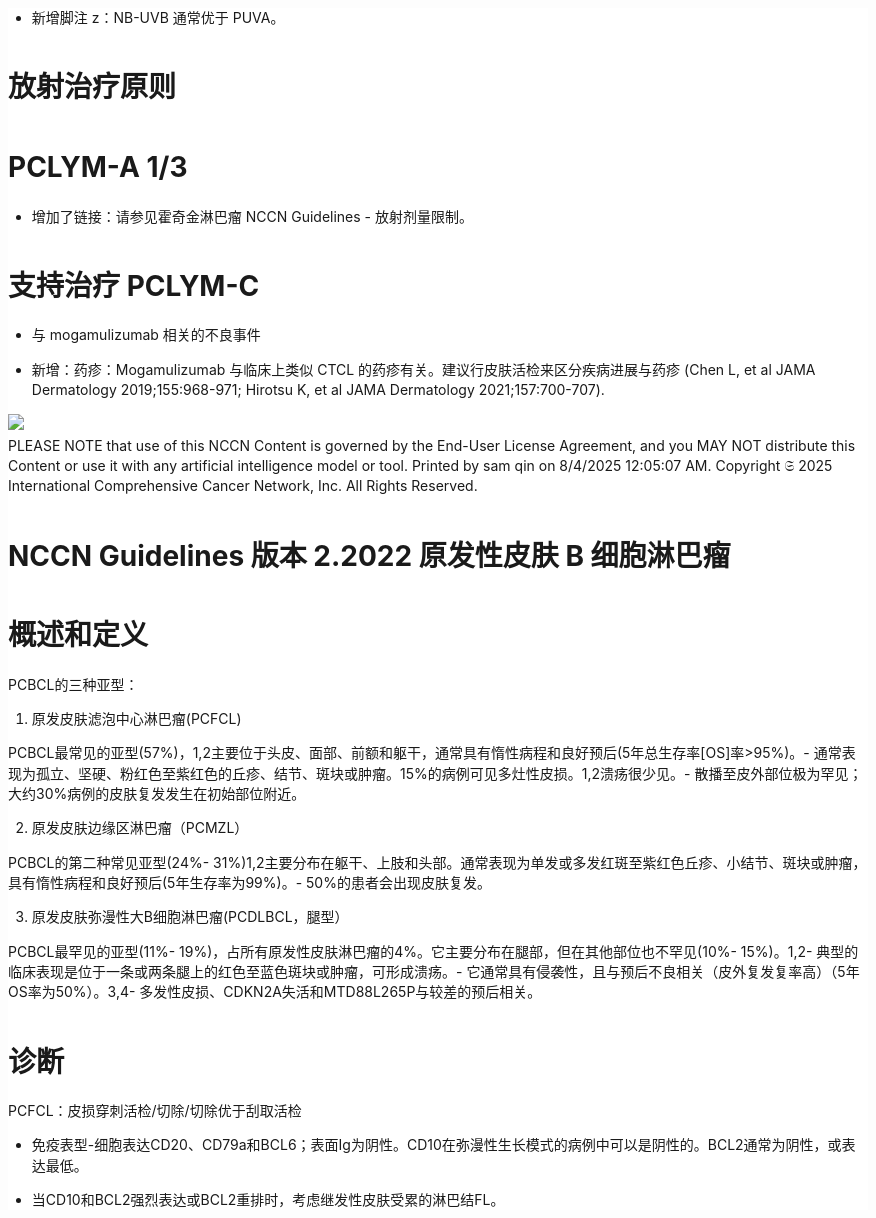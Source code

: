 - 新增脚注 z：NB-UVB 通常优于 PUVA。

# 放射治疗原则

# PCLYM-A 1/3

- 增加了链接：请参见霍奇金淋巴瘤 NCCN Guidelines - 放射剂量限制。

# 支持治疗 PCLYM-C

- 与 mogamulizumab 相关的不良事件

- 新增：药疹：Mogamulizumab 与临床上类似 CTCL 的药疹有关。建议行皮肤活检来区分疾病进展与药疹 (Chen L, et al JAMA Dermatology 2019;155:968-971; Hirotsu K, et al JAMA Dermatology 2021;157:700-707).

![](https://cdn-mineru.openxlab.org.cn/result/2025-08-04/4a2fc304-b93f-4e04-becb-a4caa942b27f/adaf0ca18f19bdfce42a823e30583f8a08b5c064c9633414dc78b1c5f09d06d0.jpg)  
PLEASE NOTE that use of this NCCN Content is governed by the End-User License Agreement, and you MAY NOT distribute this Content or use it with any artificial intelligence model or tool. Printed by sam qin on 8/4/2025 12:05:07 AM. Copyright  $\mathfrak{S}$  2025 International Comprehensive Cancer Network, Inc. All Rights Reserved.

# NCCN Guidelines 版本 2.2022 原发性皮肤 B 细胞淋巴瘤

# 概述和定义

PCBCL的三种亚型：

1. 原发皮肤滤泡中心淋巴瘤(PCFCL)

PCBCL最常见的亚型(57%)，1,2主要位于头皮、面部、前额和躯干，通常具有惰性病程和良好预后(5年总生存率[OS]率>95%)。- 通常表现为孤立、坚硬、粉红色至紫红色的丘疹、结节、斑块或肿瘤。15%的病例可见多灶性皮损。1,2溃疡很少见。- 散播至皮外部位极为罕见；大约30%病例的皮肤复发发生在初始部位附近。

2. 原发皮肤边缘区淋巴瘤（PCMZL）

PCBCL的第二种常见亚型(24%- 31%)1,2主要分布在躯干、上肢和头部。通常表现为单发或多发红斑至紫红色丘疹、小结节、斑块或肿瘤，具有惰性病程和良好预后(5年生存率为99%)。- 50%的患者会出现皮肤复发。

3. 原发皮肤弥漫性大B细胞淋巴瘤(PCDLBCL，腿型）

PCBCL最罕见的亚型(11%- 19%)，占所有原发性皮肤淋巴瘤的4%。它主要分布在腿部，但在其他部位也不罕见(10%- 15%)。1,2- 典型的临床表现是位于一条或两条腿上的红色至蓝色斑块或肿瘤，可形成溃疡。- 它通常具有侵袭性，且与预后不良相关（皮外复发复率高）（5年OS率为50%）。3,4- 多发性皮损、CDKN2A失活和MTD88L265P与较差的预后相关。

# 诊断

PCFCL：皮损穿刺活检/切除/切除优于刮取活检

- 免疫表型-细胞表达CD20、CD79a和BCL6；表面Ig为阴性。CD10在弥漫性生长模式的病例中可以是阴性的。BCL2通常为阴性，或表达最低。

- 当CD10和BCL2强烈表达或BCL2重排时，考虑继发性皮肤受累的淋巴结FL。
